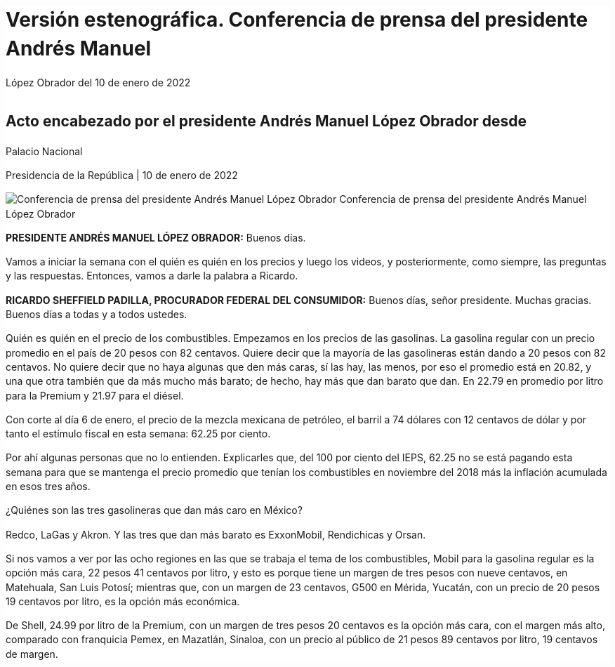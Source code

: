 #  Versión estenográfica. Conferencia de prensa del presidente Andrés Manuel
López Obrador del 10 de enero de 2022

##  Acto encabezado por el presidente Andrés Manuel López Obrador desde
Palacio Nacional

Presidencia de la República | 10 de enero de 2022 

![Conferencia de prensa del presidente Andrés Manuel López Obrador
](https://www.gob.mx/cms/uploads/article/main_image/116769/Conferencia_Presidente_08.50.01.jpeg)
Conferencia de prensa del presidente Andrés Manuel López Obrador

**PRESIDENTE ANDRÉS MANUEL LÓPEZ OBRADOR:** Buenos días.

Vamos a iniciar la semana con el quién es quién en los precios y luego los
videos, y posteriormente, como siempre, las preguntas y las respuestas.
Entonces, vamos a darle la palabra a Ricardo.

**RICARDO SHEFFIELD PADILLA, PROCURADOR FEDERAL DEL CONSUMIDOR:** Buenos días,
señor presidente. Muchas gracias. Buenos días a todas y a todos ustedes.

Quién es quién en el precio de los combustibles. Empezamos en los precios de
las gasolinas. La gasolina regular con un precio promedio en el país de 20
pesos con 82 centavos. Quiere decir que la mayoría de las gasolineras están
dando a 20 pesos con 82 centavos. No quiere decir que no haya algunas que den
más caras, sí las hay, las menos, por eso el promedio está en 20.82, y una que
otra también que da más mucho más barato; de hecho, hay más que dan barato que
dan. En 22.79 en promedio por litro para la Premium y 21.97 para el diésel.

Con corte al día 6 de enero, el precio de la mezcla mexicana de petróleo, el
barril a 74 dólares con 12 centavos de dólar y por tanto el estímulo fiscal en
esta semana: 62.25 por ciento.

Por ahí algunas personas que no lo entienden. Explicarles que, del 100 por
ciento del IEPS, 62.25 no se está pagando esta semana para que se mantenga el
precio promedio que tenían los combustibles en noviembre del 2018 más la
inflación acumulada en esos tres años.

¿Quiénes son las tres gasolineras que dan más caro en México?

Redco, LaGas y Akron. Y las tres que dan más barato es ExxonMobil, Rendichicas
y Orsan.

Si nos vamos a ver por las ocho regiones en las que se trabaja el tema de los
combustibles, Mobil para la gasolina regular es la opción más cara, 22 pesos
41 centavos por litro, y esto es porque tiene un margen de tres pesos con
nueve centavos, en Matehuala, San Luis Potosí; mientras que, con un margen de
23 centavos, G500 en Mérida, Yucatán, con un precio de 20 pesos 19 centavos
por litro, es la opción más económica.

De Shell, 24.99 por litro de la Premium, con un margen de tres pesos 20
centavos es la opción más cara, con el margen más alto, comparado con
franquicia Pemex, en Mazatlán, Sinaloa, con un precio al público de 21 pesos
89 centavos por litro, 19 centavos de margen.
